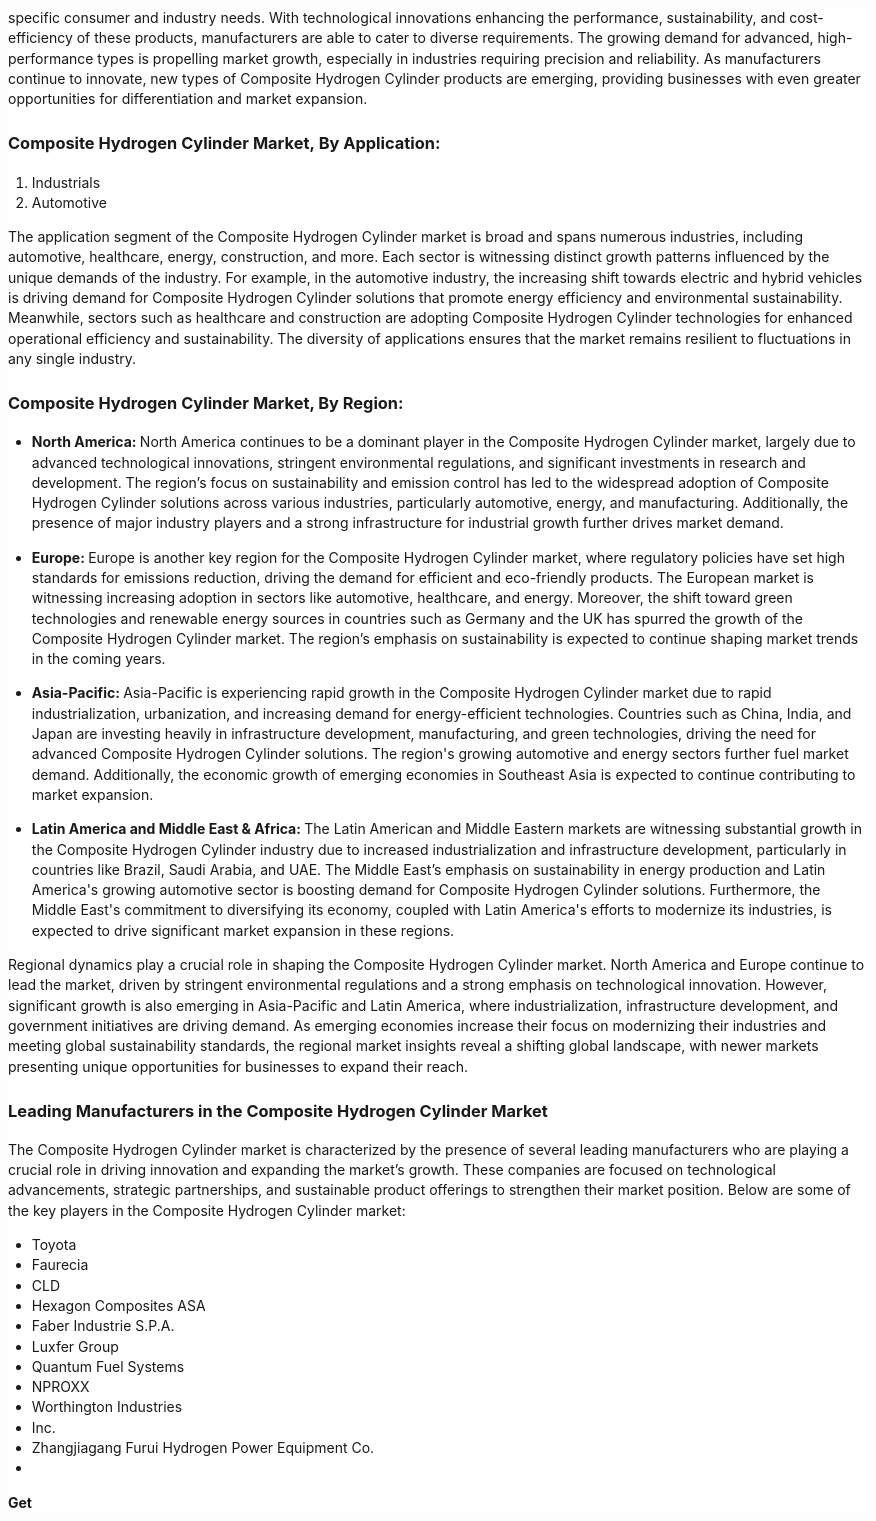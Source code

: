 specific consumer and industry needs. With technological innovations enhancing the performance, sustainability, and cost-efficiency of these products, manufacturers are able to cater to diverse requirements. The growing demand for advanced, high-performance types is propelling market growth, especially in industries requiring precision and reliability. As manufacturers continue to innovate, new types of Composite Hydrogen Cylinder  products are emerging, providing businesses with even greater opportunities for differentiation and market expansion.</p><h3>Composite Hydrogen Cylinder  Market,&nbsp;By Application:</h3><ol><li>Industrials<li> Automotive</li></ol><p>The application segment of the Composite Hydrogen Cylinder  market is broad and spans numerous industries, including automotive, healthcare, energy, construction, and more. Each sector is witnessing distinct growth patterns influenced by the unique demands of the industry. For example, in the automotive industry, the increasing shift towards electric and hybrid vehicles is driving demand for Composite Hydrogen Cylinder  solutions that promote energy efficiency and environmental sustainability. Meanwhile, sectors such as healthcare and construction are adopting Composite Hydrogen Cylinder  technologies for enhanced operational efficiency and sustainability. The diversity of applications ensures that the market remains resilient to fluctuations in any single industry.</p><h3>Composite Hydrogen Cylinder  Market, By Region:</h3><ul><li><p><strong>North America:&nbsp;</strong>North America continues to be a dominant player in the Composite Hydrogen Cylinder  market, largely due to advanced technological innovations, stringent environmental regulations, and significant investments in research and development. The region&rsquo;s focus on sustainability and emission control has led to the widespread adoption of Composite Hydrogen Cylinder  solutions across various industries, particularly automotive, energy, and manufacturing. Additionally, the presence of major industry players and a strong infrastructure for industrial growth further drives market demand.</p></li><li><p><strong><strong>Europe:&nbsp;</strong></strong>Europe is another key region for the Composite Hydrogen Cylinder  market, where regulatory policies have set high standards for emissions reduction, driving the demand for efficient and eco-friendly products. The European market is witnessing increasing adoption in sectors like automotive, healthcare, and energy. Moreover, the shift toward green technologies and renewable energy sources in countries such as Germany and the UK has spurred the growth of the Composite Hydrogen Cylinder  market. The region&rsquo;s emphasis on sustainability is expected to continue shaping market trends in the coming years.</p></li><li><p><strong><strong>Asia-Pacific:&nbsp;</strong></strong>Asia-Pacific is experiencing rapid growth in the Composite Hydrogen Cylinder  market due to rapid industrialization, urbanization, and increasing demand for energy-efficient technologies. Countries such as China, India, and Japan are investing heavily in infrastructure development, manufacturing, and green technologies, driving the need for advanced Composite Hydrogen Cylinder  solutions. The region's growing automotive and energy sectors further fuel market demand. Additionally, the economic growth of emerging economies in Southeast Asia is expected to continue contributing to market expansion.</p></li><li><p><strong><strong>Latin America and Middle East &amp; Africa:&nbsp;</strong></strong>The Latin American and Middle Eastern markets are witnessing substantial growth in the Composite Hydrogen Cylinder  industry due to increased industrialization and infrastructure development, particularly in countries like Brazil, Saudi Arabia, and UAE. The Middle East&rsquo;s emphasis on sustainability in energy production and Latin America's growing automotive sector is boosting demand for Composite Hydrogen Cylinder  solutions. Furthermore, the Middle East's commitment to diversifying its economy, coupled with Latin America's efforts to modernize its industries, is expected to drive significant market expansion in these regions.</p></li></ul><p>Regional dynamics play a crucial role in shaping the Composite Hydrogen Cylinder  market. North America and Europe continue to lead the market, driven by stringent environmental regulations and a strong emphasis on technological innovation. However, significant growth is also emerging in Asia-Pacific and Latin America, where industrialization, infrastructure development, and government initiatives are driving demand. As emerging economies increase their focus on modernizing their industries and meeting global sustainability standards, the regional market insights reveal a shifting global landscape, with newer markets presenting unique opportunities for businesses to expand their reach.</p><h3><strong>Leading Manufacturers in the Composite Hydrogen Cylinder  Market</strong></h3><p>The Composite Hydrogen Cylinder  market is characterized by the presence of several leading manufacturers who are playing a crucial role in driving innovation and expanding the market&rsquo;s growth. These companies are focused on technological advancements, strategic partnerships, and sustainable product offerings to strengthen their market position. Below are some of the key players in the Composite Hydrogen Cylinder  market:</p></div><div class="article-main__content" data-test-id="publishing-text-block"><ul><li><span class="">Toyota<li> Faurecia<li> CLD<li> Hexagon Composites ASA<li> Faber Industrie S.P.A.<li> Luxfer Group<li> Quantum Fuel Systems<li> NPROXX<li> Worthington Industries<li> Inc.<li> Zhangjiagang Furui Hydrogen Power Equipment Co.<li></span></li></ul></div><div class="article-main__content" data-test-id="publishing-text-block"><p><span class="font-[700]"><strong>Get